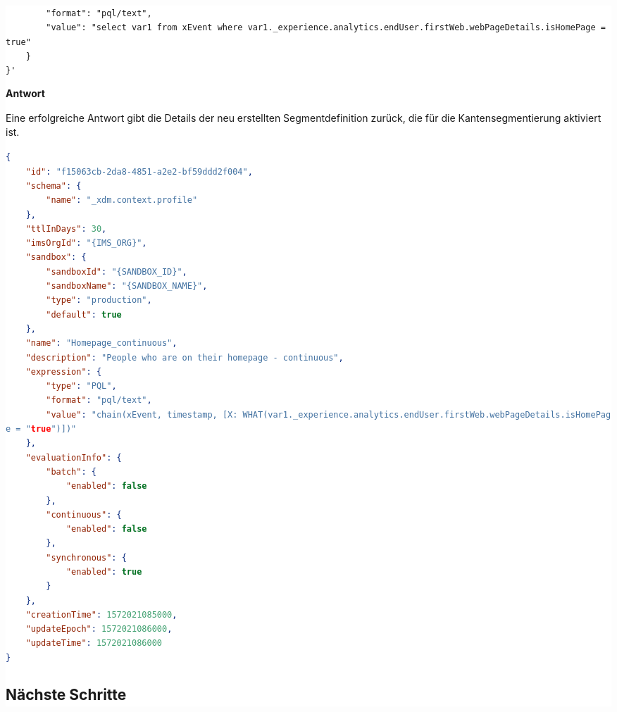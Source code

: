 ```shell
        "format": "pql/text",
        "value": "select var1 from xEvent where var1._experience.analytics.endUser.firstWeb.webPageDetails.isHomePage = true"
    }
}'
```

**Antwort**

Eine erfolgreiche Antwort gibt die Details der neu erstellten Segmentdefinition zurück, die für die Kantensegmentierung aktiviert ist.

```json
{
    "id": "f15063cb-2da8-4851-a2e2-bf59ddd2f004",
    "schema": {
        "name": "_xdm.context.profile"
    },
    "ttlInDays": 30,
    "imsOrgId": "{IMS_ORG}",
    "sandbox": {
        "sandboxId": "{SANDBOX_ID}",
        "sandboxName": "{SANDBOX_NAME}",
        "type": "production",
        "default": true
    },
    "name": "Homepage_continuous",
    "description": "People who are on their homepage - continuous",
    "expression": {
        "type": "PQL",
        "format": "pql/text",
        "value": "chain(xEvent, timestamp, [X: WHAT(var1._experience.analytics.endUser.firstWeb.webPageDetails.isHomePage = "true")])"
    },
    "evaluationInfo": {
        "batch": {
            "enabled": false
        },
        "continuous": {
            "enabled": false
        },
        "synchronous": {
            "enabled": true
        }
    },
    "creationTime": 1572021085000,
    "updateEpoch": 1572021086000,
    "updateTime": 1572021086000
}
```

## Nächste Schritte
